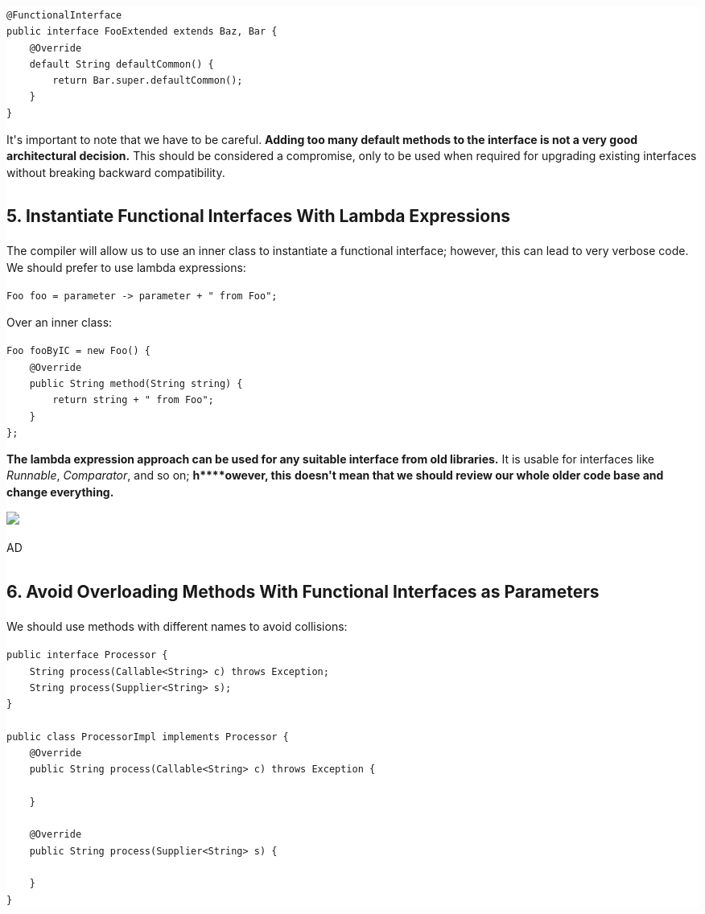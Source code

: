 ```null
@FunctionalInterface
public interface FooExtended extends Baz, Bar {
    @Override
    default String defaultCommon() {
        return Bar.super.defaultCommon();
    }
}
```

It's important to note that we have to be careful. **Adding too many default methods to the interface is not a very good architectural decision.** This should be considered a compromise, only to be used when required for upgrading existing interfaces without breaking backward compatibility.

**5\. Instantiate Functional Interfaces With Lambda Expressions**[](#instantiate)
---------------------------------------------------------------------------------

The compiler will allow us to use an inner class to instantiate a functional interface; however, this can lead to very verbose code. We should prefer to use lambda expressions:

```null
Foo foo = parameter -> parameter + " from Foo";
```

Over an inner class:

```null
Foo fooByIC = new Foo() {
    @Override
    public String method(String string) {
        return string + " from Foo";
    }
};

```

**The lambda expression approach can be used for any suitable interface from old libraries.** It is usable for interfaces like _Runnable_, _Comparator_, and so on; **h****owever, this** **doesn't mean that we should review our whole older code base and change everything.**

[![](https://a.pub.network/core/imgs/fslogo-green.svg)
](https://freestar.com/?utm_campaign=branding&utm_medium=banner&utm_source=baeldung.com&utm_content=baeldung_incontent_1)

AD

**6\. Avoid Overloading Methods With Functional Interfaces as Parameters**[](#overloading)
------------------------------------------------------------------------------------------

We should use methods with different names to avoid collisions:

```null
public interface Processor {
    String process(Callable<String> c) throws Exception;
    String process(Supplier<String> s);
}

public class ProcessorImpl implements Processor {
    @Override
    public String process(Callable<String> c) throws Exception {
        
    }

    @Override
    public String process(Supplier<String> s) {
        
    }
}
```
